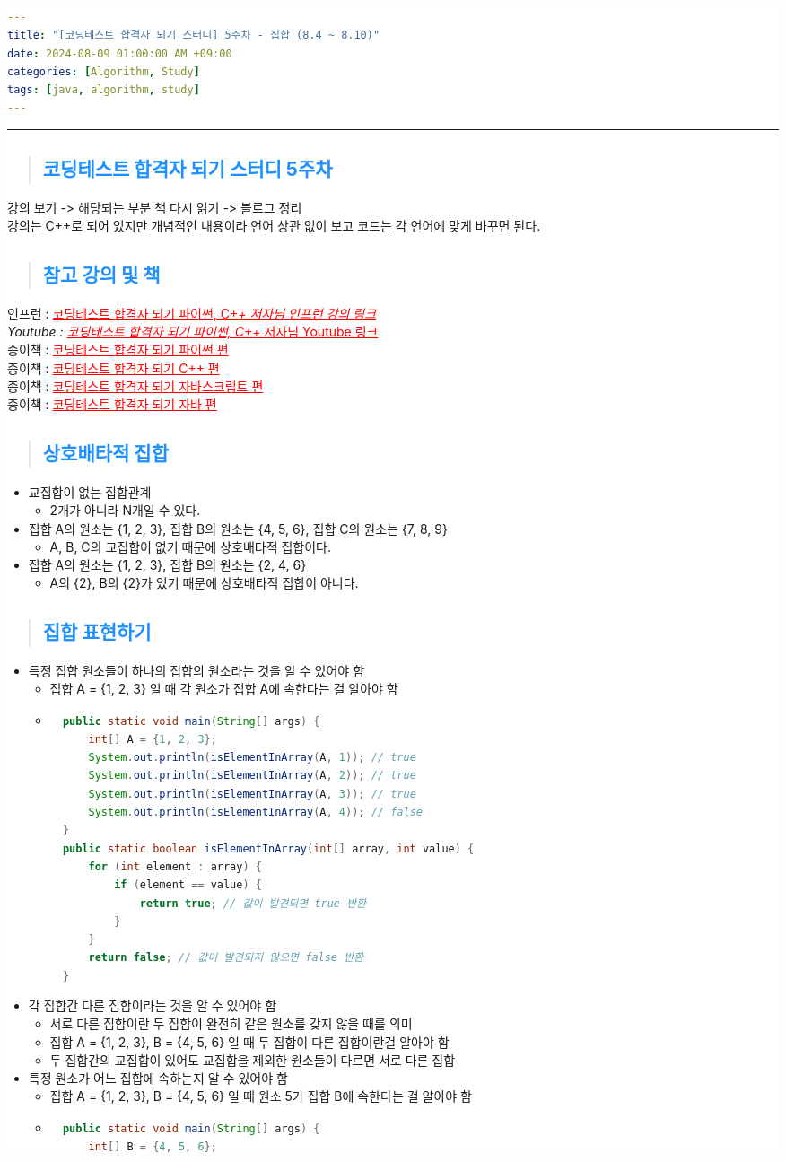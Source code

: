 ```yaml
---
title: "[코딩테스트 합격자 되기 스터디] 5주차 - 집합 (8.4 ~ 8.10)"
date: 2024-08-09 01:00:00 AM +09:00
categories: [Algorithm, Study]
tags: [java, algorithm, study]
---
```

***

>## <span style='color:#1E90FF'>코딩테스트 합격자 되기 스터디 5주차</span>
강의 보기 -> 해당되는 부분 책 다시 읽기 -> 블로그 정리 <br>
강의는 C++로 되어 있지만 개념적인 내용이라 언어 상관 없이 보고 코드는 각 언어에 맞게 바꾸면 된다. <br>

>## <span style='color:#1E90FF'>참고 강의 및 책</span>
인프런 : <a href='https://inf.run/t92e1' target='_blank' style='color:red'>코딩테스트 합격자 되기 파이썬, C+_+ 저자님 인프런 강의 링크</a> <br>
Youtube : <a href='https://inf.run/t92e1' target='_blank' style='color:red'>코딩테스트 합격자 되기 파이썬, C+_+ 저자님 Youtube 링크</a> <br>
종이책 : <a href='https://product.kyobobook.co.kr/detail/S000210881884' target='_blank' style='color:red'>코딩테스트 합격자 되기 파이썬 편</a> <br>
종이책 : <a href='https://product.kyobobook.co.kr/detail/S000213087020' target='_blank' style='color:red'>코딩테스트 합격자 되기 C++ 편</a> <br>
종이책 : <a href='https://product.kyobobook.co.kr/detail/S000213641007' target='_blank' style='color:red'>코딩테스트 합격자 되기 자바스크립트 편</a> <br>
종이책 : <a href='https://product.kyobobook.co.kr/detail/S000212576322' target='_blank' style='color:red'>코딩테스트 합격자 되기 자바 편</a> <br>

>## <span style='color:#1E90FF'>상호배타적 집합</span>
- 교집합이 없는 집합관계
    - 2개가 아니라 N개일 수 있다.
- 집합 A의 원소는 {1, 2, 3}, 집합 B의 원소는 {4, 5, 6}, 집합 C의 원소는 {7, 8, 9}
    - A, B, C의 교집합이 없기 때문에 상호배타적 집합이다.
- 집합 A의 원소는 {1, 2, 3}, 집합 B의 원소는 {2, 4, 6}
    - A의 {2}, B의 {2}가 있기 때문에 상호배타적 집합이 아니다.

>## <span style='color:#1E90FF'>집합 표현하기</span>
- 특정 집합 원소들이 하나의 집합의 원소라는 것을 알 수 있어야 함
    - 집합 A = {1, 2, 3} 일 때 각 원소가 집합 A에 속한다는 걸 알아야 함
    - ```java
        public static void main(String[] args) {
            int[] A = {1, 2, 3};
            System.out.println(isElementInArray(A, 1)); // true
            System.out.println(isElementInArray(A, 2)); // true
            System.out.println(isElementInArray(A, 3)); // true
            System.out.println(isElementInArray(A, 4)); // false
        }
        public static boolean isElementInArray(int[] array, int value) {
            for (int element : array) {
                if (element == value) {
                    return true; // 값이 발견되면 true 반환
                }
            }
            return false; // 값이 발견되지 않으면 false 반환
        }
    ```
- 각 집합간 다른 집합이라는 것을 알 수 있어야 함
    - 서로 다른 집합이란 두 집합이 완전히 같은 원소를 갖지 않을 때를 의미
    - 집합 A = {1, 2, 3}, B = {4, 5, 6} 일 때 두 집합이 다른 집합이란걸 알아야 함
    - 두 집합간의 교집합이 있어도 교집합을 제외한 원소들이 다르면 서로 다른 집합
- 특정 원소가 어느 집합에 속하는지 알 수 있어야 함
    - 집합 A = {1, 2, 3}, B = {4, 5, 6} 일 때 원소 5가 집합 B에 속한다는 걸 알아야 함
    - ```java
        public static void main(String[] args) {
            int[] B = {4, 5, 6};